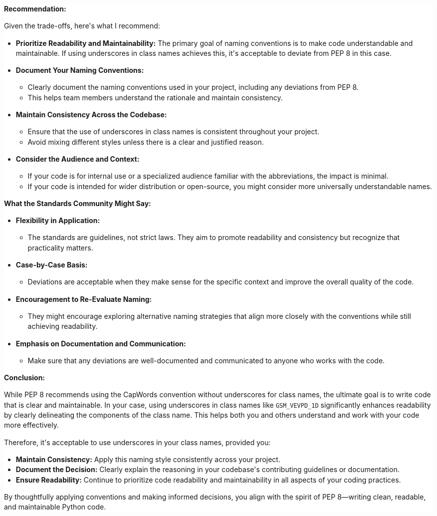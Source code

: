 **Recommendation:**

Given the trade-offs, here's what I recommend:

- **Prioritize Readability and Maintainability:** The primary goal of naming conventions is to make code understandable and maintainable. If using underscores in class names achieves this, it's acceptable to deviate from PEP 8 in this case.

- **Document Your Naming Conventions:**
  - Clearly document the naming conventions used in your project, including any deviations from PEP 8.
  - This helps team members understand the rationale and maintain consistency.

- **Maintain Consistency Across the Codebase:**
  - Ensure that the use of underscores in class names is consistent throughout your project.
  - Avoid mixing different styles unless there is a clear and justified reason.

- **Consider the Audience and Context:**
  - If your code is for internal use or a specialized audience familiar with the abbreviations, the impact is minimal.
  - If your code is intended for wider distribution or open-source, you might consider more universally understandable names.

**What the Standards Community Might Say:**

- **Flexibility in Application:**
  - The standards are guidelines, not strict laws. They aim to promote readability and consistency but recognize that practicality matters.
  
- **Case-by-Case Basis:**
  - Deviations are acceptable when they make sense for the specific context and improve the overall quality of the code.

- **Encouragement to Re-Evaluate Naming:**
  - They might encourage exploring alternative naming strategies that align more closely with the conventions while still achieving readability.

- **Emphasis on Documentation and Communication:**
  - Make sure that any deviations are well-documented and communicated to anyone who works with the code.

**Conclusion:**

While PEP 8 recommends using the CapWords convention without underscores for class names, the ultimate goal is to write code that is clear and maintainable. In your case, using underscores in class names like `GSM_VEVPD_1D` significantly enhances readability by clearly delineating the components of the class name. This helps both you and others understand and work with your code more effectively.

Therefore, it's acceptable to use underscores in your class names, provided you:

- **Maintain Consistency:** Apply this naming style consistently across your project.
- **Document the Decision:** Clearly explain the reasoning in your codebase's contributing guidelines or documentation.
- **Ensure Readability:** Continue to prioritize code readability and maintainability in all aspects of your coding practices.

By thoughtfully applying conventions and making informed decisions, you align with the spirit of PEP 8—writing clean, readable, and maintainable Python code.
